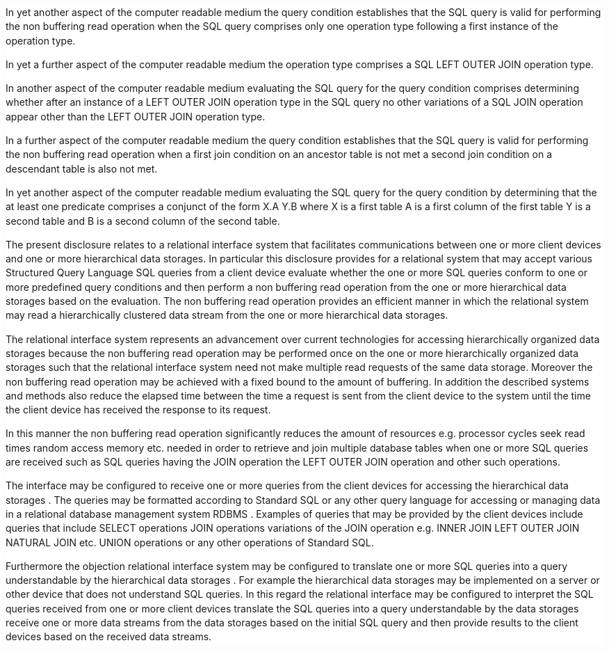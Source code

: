 In yet another aspect of the computer readable medium the query condition establishes that the SQL query is valid for performing the non buffering read operation when the SQL query comprises only one operation type following a first instance of the operation type.

In yet a further aspect of the computer readable medium the operation type comprises a SQL LEFT OUTER JOIN operation type.

In another aspect of the computer readable medium evaluating the SQL query for the query condition comprises determining whether after an instance of a LEFT OUTER JOIN operation type in the SQL query no other variations of a SQL JOIN operation appear other than the LEFT OUTER JOIN operation type.

In a further aspect of the computer readable medium the query condition establishes that the SQL query is valid for performing the non buffering read operation when a first join condition on an ancestor table is not met a second join condition on a descendant table is also not met.

In yet another aspect of the computer readable medium evaluating the SQL query for the query condition by determining that the at least one predicate comprises a conjunct of the form X.A Y.B where X is a first table A is a first column of the first table Y is a second table and B is a second column of the second table.

The present disclosure relates to a relational interface system that facilitates communications between one or more client devices and one or more hierarchical data storages. In particular this disclosure provides for a relational system that may accept various Structured Query Language SQL queries from a client device evaluate whether the one or more SQL queries conform to one or more predefined query conditions and then perform a non buffering read operation from the one or more hierarchical data storages based on the evaluation. The non buffering read operation provides an efficient manner in which the relational system may read a hierarchically clustered data stream from the one or more hierarchical data storages.

The relational interface system represents an advancement over current technologies for accessing hierarchically organized data storages because the non buffering read operation may be performed once on the one or more hierarchically organized data storages such that the relational interface system need not make multiple read requests of the same data storage. Moreover the non buffering read operation may be achieved with a fixed bound to the amount of buffering. In addition the described systems and methods also reduce the elapsed time between the time a request is sent from the client device to the system until the time the client device has received the response to its request.

In this manner the non buffering read operation significantly reduces the amount of resources e.g. processor cycles seek read times random access memory etc. needed in order to retrieve and join multiple database tables when one or more SQL queries are received such as SQL queries having the JOIN operation the LEFT OUTER JOIN operation and other such operations.

The interface may be configured to receive one or more queries from the client devices for accessing the hierarchical data storages . The queries may be formatted according to Standard SQL or any other query language for accessing or managing data in a relational database management system RDBMS . Examples of queries that may be provided by the client devices include queries that include SELECT operations JOIN operations variations of the JOIN operation e.g. INNER JOIN LEFT OUTER JOIN NATURAL JOIN etc. UNION operations or any other operations of Standard SQL.

Furthermore the objection relational interface system may be configured to translate one or more SQL queries into a query understandable by the hierarchical data storages . For example the hierarchical data storages may be implemented on a server or other device that does not understand SQL queries. In this regard the relational interface may be configured to interpret the SQL queries received from one or more client devices translate the SQL queries into a query understandable by the data storages receive one or more data streams from the data storages based on the initial SQL query and then provide results to the client devices based on the received data streams.
